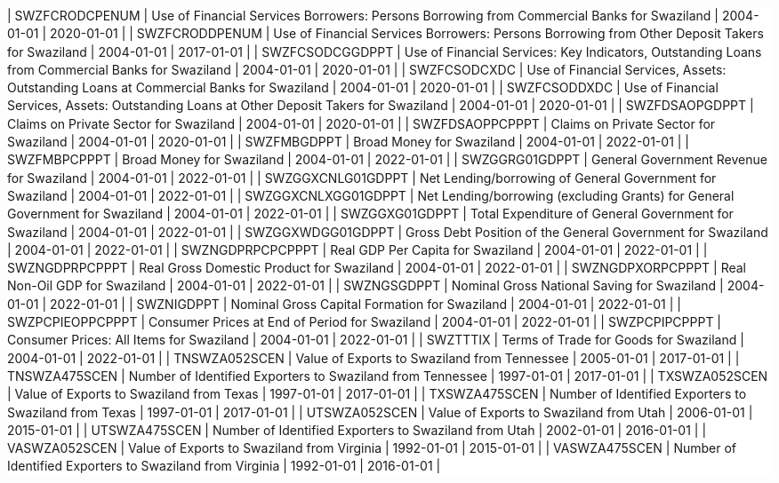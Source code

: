 | SWZFCRODCPENUM      | Use of Financial Services Borrowers: Persons Borrowing from Commercial Banks for Swaziland                                    | 2004-01-01          | 2020-01-01        |
| SWZFCRODDPENUM      | Use of Financial Services Borrowers: Persons Borrowing from Other Deposit Takers for Swaziland                                | 2004-01-01          | 2017-01-01        |
| SWZFCSODCGGDPPT     | Use of Financial Services: Key Indicators, Outstanding Loans from Commercial Banks for Swaziland                              | 2004-01-01          | 2020-01-01        |
| SWZFCSODCXDC        | Use of Financial Services, Assets: Outstanding Loans at Commercial Banks for Swaziland                                        | 2004-01-01          | 2020-01-01        |
| SWZFCSODDXDC        | Use of Financial Services, Assets: Outstanding Loans at Other Deposit Takers for Swaziland                                    | 2004-01-01          | 2020-01-01        |
| SWZFDSAOPGDPPT      | Claims on Private Sector for Swaziland                                                                                        | 2004-01-01          | 2020-01-01        |
| SWZFDSAOPPCPPPT     | Claims on Private Sector for Swaziland                                                                                        | 2004-01-01          | 2020-01-01        |
| SWZFMBGDPPT         | Broad Money for Swaziland                                                                                                     | 2004-01-01          | 2022-01-01        |
| SWZFMBPCPPPT        | Broad Money for Swaziland                                                                                                     | 2004-01-01          | 2022-01-01        |
| SWZGGRG01GDPPT      | General Government Revenue for Swaziland                                                                                      | 2004-01-01          | 2022-01-01        |
| SWZGGXCNLG01GDPPT   | Net Lending/borrowing of General Government for Swaziland                                                                     | 2004-01-01          | 2022-01-01        |
| SWZGGXCNLXGG01GDPPT | Net Lending/borrowing (excluding Grants) for General Government for Swaziland                                                 | 2004-01-01          | 2022-01-01        |
| SWZGGXG01GDPPT      | Total Expenditure of General Government for Swaziland                                                                         | 2004-01-01          | 2022-01-01        |
| SWZGGXWDGG01GDPPT   | Gross Debt Position of the General Government for Swaziland                                                                   | 2004-01-01          | 2022-01-01        |
| SWZNGDPRPCPCPPPT    | Real GDP Per Capita for Swaziland                                                                                             | 2004-01-01          | 2022-01-01        |
| SWZNGDPRPCPPPT      | Real Gross Domestic Product for Swaziland                                                                                     | 2004-01-01          | 2022-01-01        |
| SWZNGDPXORPCPPPT    | Real Non-Oil GDP for Swaziland                                                                                                | 2004-01-01          | 2022-01-01        |
| SWZNGSGDPPT         | Nominal Gross National Saving for Swaziland                                                                                   | 2004-01-01          | 2022-01-01        |
| SWZNIGDPPT          | Nominal Gross Capital Formation for Swaziland                                                                                 | 2004-01-01          | 2022-01-01        |
| SWZPCPIEOPPCPPPT    | Consumer Prices at End of Period for Swaziland                                                                                | 2004-01-01          | 2022-01-01        |
| SWZPCPIPCPPPT       | Consumer Prices: All Items for Swaziland                                                                                      | 2004-01-01          | 2022-01-01        |
| SWZTTTIX            | Terms of Trade for Goods for Swaziland                                                                                        | 2004-01-01          | 2022-01-01        |
| TNSWZA052SCEN       | Value of Exports to Swaziland from Tennessee                                                                                  | 2005-01-01          | 2017-01-01        |
| TNSWZA475SCEN       | Number of Identified Exporters to Swaziland from Tennessee                                                                    | 1997-01-01          | 2017-01-01        |
| TXSWZA052SCEN       | Value of Exports to Swaziland from Texas                                                                                      | 1997-01-01          | 2017-01-01        |
| TXSWZA475SCEN       | Number of Identified Exporters to Swaziland from Texas                                                                        | 1997-01-01          | 2017-01-01        |
| UTSWZA052SCEN       | Value of Exports to Swaziland from Utah                                                                                       | 2006-01-01          | 2015-01-01        |
| UTSWZA475SCEN       | Number of Identified Exporters to Swaziland from Utah                                                                         | 2002-01-01          | 2016-01-01        |
| VASWZA052SCEN       | Value of Exports to Swaziland from Virginia                                                                                   | 1992-01-01          | 2015-01-01        |
| VASWZA475SCEN       | Number of Identified Exporters to Swaziland from Virginia                                                                     | 1992-01-01          | 2016-01-01        |
